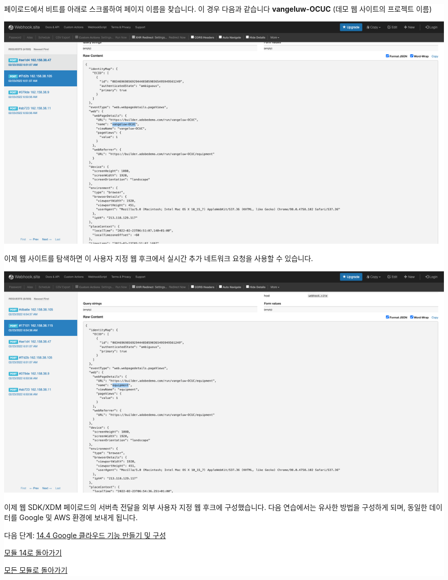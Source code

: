 페이로드에서 비트를 아래로 스크롤하여 페이지 이름을 찾습니다. 이 경우 다음과 같습니다 **vangeluw-OCUC** (데모 웹 사이트의 프로젝트 이름)

![Adobe Experience Platform 데이터 수집 설정](./images/hook4.png)

이제 웹 사이트를 탐색하면 이 사용자 지정 웹 후크에서 실시간 추가 네트워크 요청을 사용할 수 있습니다.

![Adobe Experience Platform 데이터 수집 설정](./images/hook5.png)

이제 웹 SDK/XDM 페이로드의 서버측 전달을 외부 사용자 지정 웹 후크에 구성했습니다. 다음 연습에서는 유사한 방법을 구성하게 되며, 동일한 데이터를 Google 및 AWS 환경에 보내게 됩니다.

다음 단계: [14.4 Google 클라우드 기능 만들기 및 구성](./ex4.md)

[모듈 14로 돌아가기](./aep-data-collection-ssf.md)

[모든 모듈로 돌아가기](./../../overview.md)
